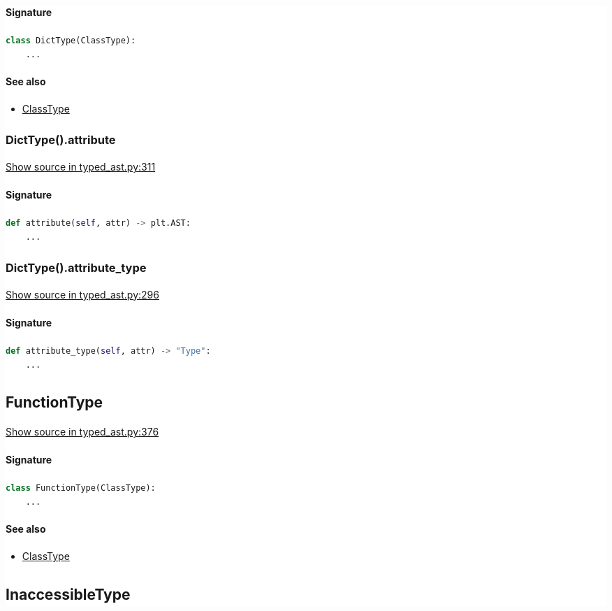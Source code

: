 #### Signature

```python
class DictType(ClassType):
    ...
```

#### See also

- [ClassType](#classtype)

### DictType().attribute

[Show source in typed_ast.py:311](https://github.com/ImperatorLang/eopsin/blob/master/eopsin/typed_ast.py#L311)

#### Signature

```python
def attribute(self, attr) -> plt.AST:
    ...
```

### DictType().attribute_type

[Show source in typed_ast.py:296](https://github.com/ImperatorLang/eopsin/blob/master/eopsin/typed_ast.py#L296)

#### Signature

```python
def attribute_type(self, attr) -> "Type":
    ...
```



## FunctionType

[Show source in typed_ast.py:376](https://github.com/ImperatorLang/eopsin/blob/master/eopsin/typed_ast.py#L376)

#### Signature

```python
class FunctionType(ClassType):
    ...
```

#### See also

- [ClassType](#classtype)



## InaccessibleType
